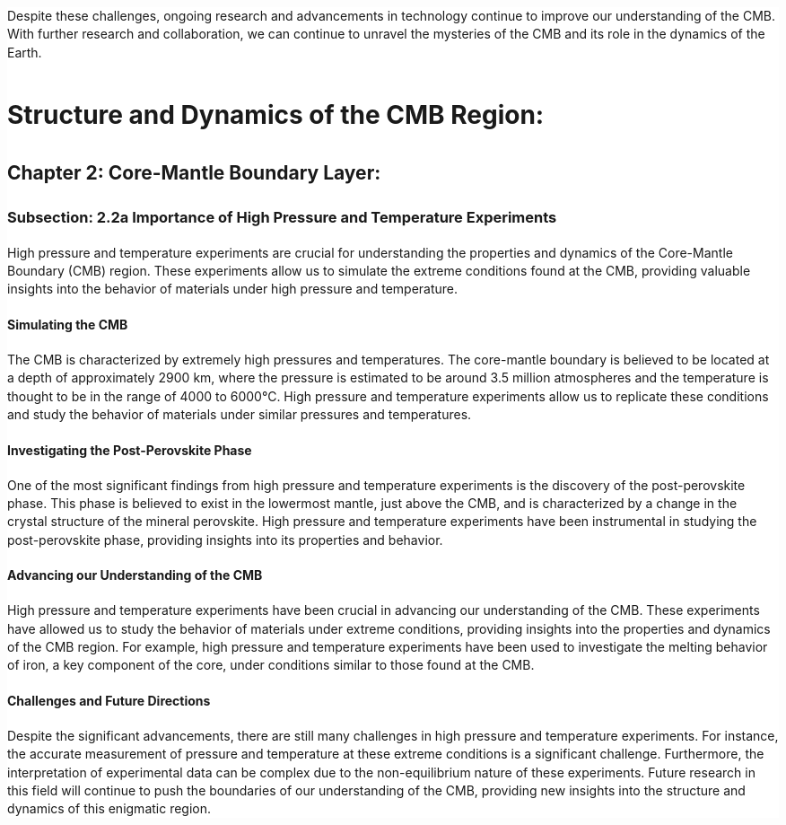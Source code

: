 Despite these challenges, ongoing research and advancements in technology continue to improve our understanding of the CMB. With further research and collaboration, we can continue to unravel the mysteries of the CMB and its role in the dynamics of the Earth.


# Structure and Dynamics of the CMB Region:

## Chapter 2: Core-Mantle Boundary Layer:




### Subsection: 2.2a Importance of High Pressure and Temperature Experiments

High pressure and temperature experiments are crucial for understanding the properties and dynamics of the Core-Mantle Boundary (CMB) region. These experiments allow us to simulate the extreme conditions found at the CMB, providing valuable insights into the behavior of materials under high pressure and temperature.

#### Simulating the CMB

The CMB is characterized by extremely high pressures and temperatures. The core-mantle boundary is believed to be located at a depth of approximately 2900 km, where the pressure is estimated to be around 3.5 million atmospheres and the temperature is thought to be in the range of 4000 to 6000°C. High pressure and temperature experiments allow us to replicate these conditions and study the behavior of materials under similar pressures and temperatures.

#### Investigating the Post-Perovskite Phase

One of the most significant findings from high pressure and temperature experiments is the discovery of the post-perovskite phase. This phase is believed to exist in the lowermost mantle, just above the CMB, and is characterized by a change in the crystal structure of the mineral perovskite. High pressure and temperature experiments have been instrumental in studying the post-perovskite phase, providing insights into its properties and behavior.

#### Advancing our Understanding of the CMB

High pressure and temperature experiments have been crucial in advancing our understanding of the CMB. These experiments have allowed us to study the behavior of materials under extreme conditions, providing insights into the properties and dynamics of the CMB region. For example, high pressure and temperature experiments have been used to investigate the melting behavior of iron, a key component of the core, under conditions similar to those found at the CMB.

#### Challenges and Future Directions

Despite the significant advancements, there are still many challenges in high pressure and temperature experiments. For instance, the accurate measurement of pressure and temperature at these extreme conditions is a significant challenge. Furthermore, the interpretation of experimental data can be complex due to the non-equilibrium nature of these experiments. Future research in this field will continue to push the boundaries of our understanding of the CMB, providing new insights into the structure and dynamics of this enigmatic region.


